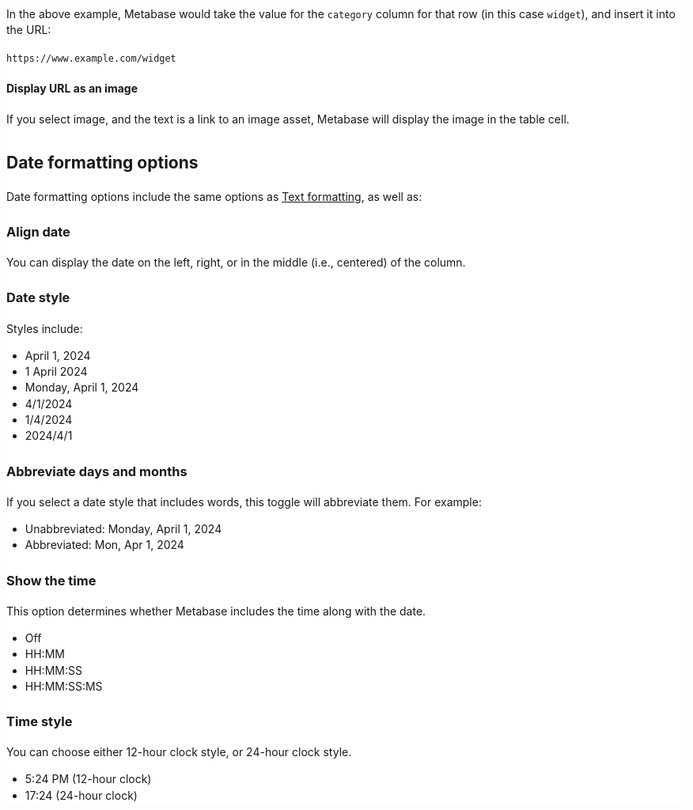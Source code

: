 In the above example, Metabase would take the value for the `category` column for that row (in this case `widget`), and insert it into the URL:

```html
https://www.example.com/widget
```

#### Display URL as an image

If you select image, and the text is a link to an image asset, Metabase will display the image in the table cell.

## Date formatting options

Date formatting options include the same options as [Text formatting](#text-formatting-options), as well as:

### Align date

You can display the date on the left, right, or in the middle (i.e., centered) of the column.

### Date style

Styles include:

- April 1, 2024
- 1 April 2024
- Monday, April 1, 2024
- 4/1/2024
- 1/4/2024
- 2024/4/1

### Abbreviate days and months

If you select a date style that includes words, this toggle will abbreviate them. For example:

- Unabbreviated: Monday, April 1, 2024
- Abbreviated: Mon, Apr 1, 2024

### Show the time

This option determines whether Metabase includes the time along with the date.

- Off
- HH:MM
- HH:MM:SS
- HH:MM:SS:MS

### Time style

You can choose either 12-hour clock style, or 24-hour clock style.

- 5:24 PM (12-hour clock)
- 17:24 (24-hour clock)
